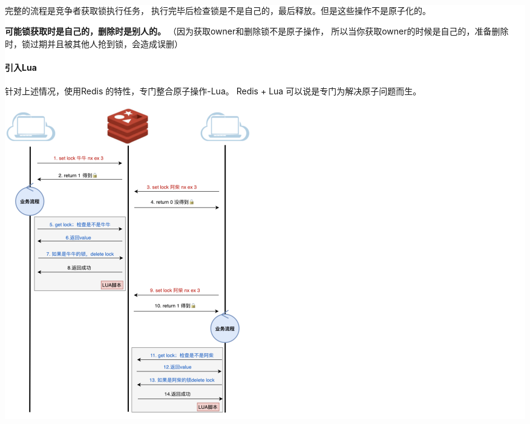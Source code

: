 完整的流程是竞争者获取锁执行任务， 执行完毕后检查锁是不是自己的，最后释放。但是这些操作不是原子化的。

**可能锁获取时是自己的，删除时是别人的。** （因为获取owner和删除锁不是原子操作， 所以当你获取owner的时候是自己的，准备删除时，锁过期并且被其他人抢到锁，会造成误删）

#### 引入Lua

针对上述情况，使用Redis 的特性，专门整合原子操作-Lua。 Redis + Lua 可以说是专门为解决原子问题而生。



<img src="../../assets/imgs/image-20230716203544590.png" alt="image-20230716203544590" style="zoom: 50%;" />
